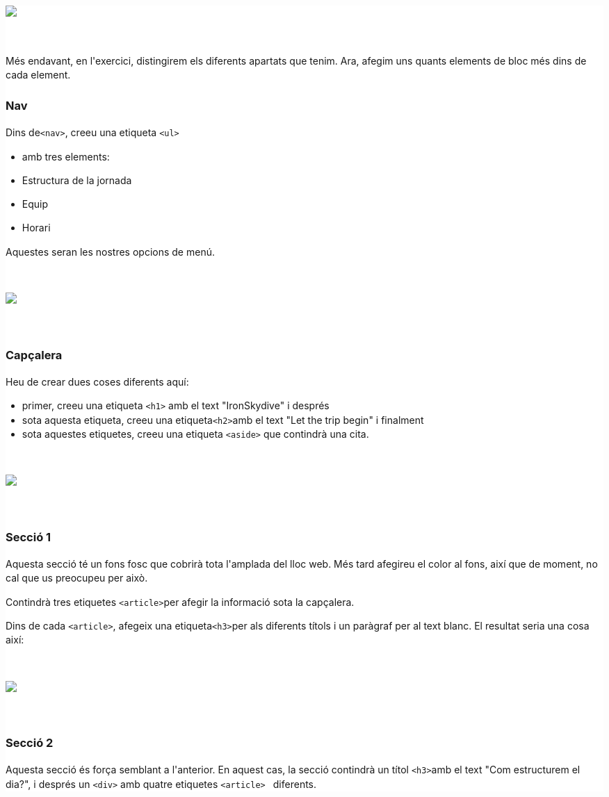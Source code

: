 ![](https://s3-eu-west-1.amazonaws.com/ih-materials/uploads/upload_8f778c8cd703db596d5bb22dae089716.jpg)

<br/>

Més endavant, en l'exercici, distingirem els diferents apartats que tenim. Ara, afegim uns quants elements de bloc més dins de cada element.

### Nav

Dins de`<nav>`, creeu una etiqueta `<ul>`
- amb tres elements:

- Estructura de la jornada
- Equip
- Horari

Aquestes seran les nostres opcions de menú.

<br/>

![](https://s3-eu-west-1.amazonaws.com/ih-materials/uploads/upload_ace26745798b17492d307e0d0c817ea4.png)

<br/>

### Capçalera

Heu de crear dues coses diferents aquí:

- primer, creeu una etiqueta `<h1>` amb el text "IronSkydive" i després
- sota aquesta etiqueta, creeu una etiqueta`<h2>`amb el text "Let the trip begin" i finalment
- sota aquestes etiquetes, creeu una etiqueta `<aside>` que contindrà una cita.

<br/>

![](https://s3-eu-west-1.amazonaws.com/ih-materials/uploads/upload_3c0c7f97d3804c728475f52c89f0ec85.png)

<br/>

### Secció 1

Aquesta secció té un fons fosc que cobrirà tota l'amplada del lloc web. Més tard afegireu el color al fons, així que de moment, no cal que us preocupeu per això.

Contindrà tres etiquetes `<article>`per afegir la informació sota la capçalera.

Dins de cada `<article>`, afegeix una etiqueta`<h3>`per als diferents títols i un paràgraf per al text blanc. El resultat seria una cosa així:

<br/>

![](https://s3-eu-west-1.amazonaws.com/ih-materials/uploads/upload_f004e36a2b2bb0dfc02ac008e5d5c97e.png)

<br/>

### Secció 2

Aquesta secció és força semblant a l'anterior. En aquest cas, la secció contindrà un títol `<h3>`amb el text "Com estructurem el dia?", i després un `<div>` amb quatre etiquetes `<article> ` diferents.
